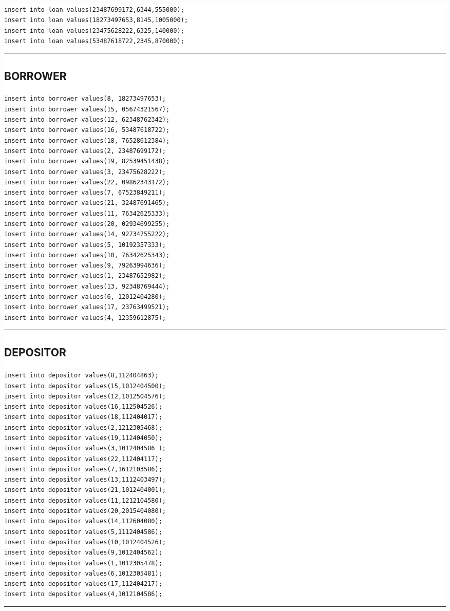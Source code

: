 ```mysql
insert into loan values(23487699172,6344,555000);
insert into loan values(18273497653,8145,1005000);
insert into loan values(23475628222,6325,140000);
insert into loan values(53487618722,2345,870000);
```

---

## BORROWER

```mysql
insert into borrower values(8, 18273497653);
insert into borrower values(15, 05674321567);
insert into borrower values(12, 62348762342);
insert into borrower values(16, 53487618722);
insert into borrower values(18, 76528612384);
insert into borrower values(2, 23487699172);
insert into borrower values(19, 82539451438);
insert into borrower values(3, 23475628222);
insert into borrower values(22, 09862343172);
insert into borrower values(7, 67523849211);
insert into borrower values(21, 32487691465);
insert into borrower values(11, 76342625333);
insert into borrower values(20, 02934699255);
insert into borrower values(14, 92734755222);
insert into borrower values(5, 10192357333);
insert into borrower values(10, 76342625343);
insert into borrower values(9, 79263994636);
insert into borrower values(1, 23487652982);
insert into borrower values(13, 92348769444);
insert into borrower values(6, 12012404280);
insert into borrower values(17, 23763499521);
insert into borrower values(4, 12359612875);
```

---

## DEPOSITOR

```mysql
insert into depositor values(8,112404863);
insert into depositor values(15,1012404500);
insert into depositor values(12,1012504576);
insert into depositor values(16,112504526);
insert into depositor values(18,112404017);
insert into depositor values(2,1212305468);
insert into depositor values(19,112404050);
insert into depositor values(3,1012404586 );
insert into depositor values(22,112404117);
insert into depositor values(7,1612103586);
insert into depositor values(13,1112403497);
insert into depositor values(21,1012404001);
insert into depositor values(11,1212104580);
insert into depositor values(20,2015404080);
insert into depositor values(14,112604080);
insert into depositor values(5,1112404586);
insert into depositor values(10,1012404526);
insert into depositor values(9,1012404562);
insert into depositor values(1,1012305478);
insert into depositor values(6,1012305481);
insert into depositor values(17,112404217);
insert into depositor values(4,1012104586);
```

---